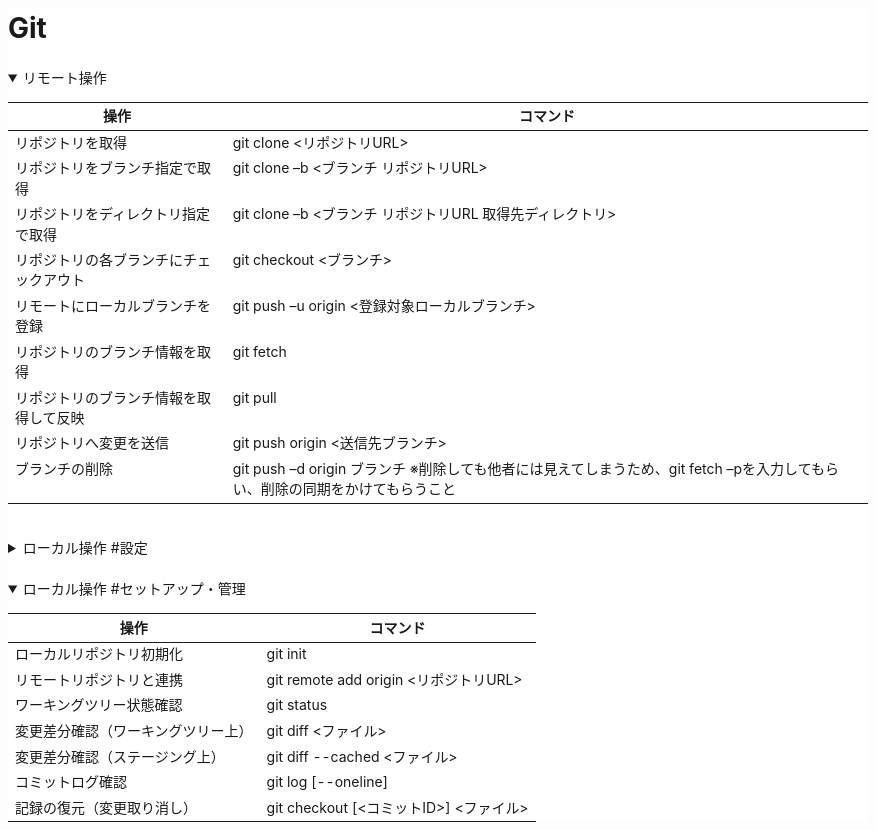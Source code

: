 # Git

<details open>
<summary>リモート操作</summary>

| 操作 | コマンド |
| - | - |
| リポジトリを取得 | git clone <リポジトリURL> |
| リポジトリをブランチ指定で取得 | git clone –b <ブランチ リポジトリURL> |
| リポジトリをディレクトリ指定で取得 | git clone –b <ブランチ リポジトリURL 取得先ディレクトリ> |
| リポジトリの各ブランチにチェックアウト | git checkout <ブランチ> |
| リモートにローカルブランチを登録 | git push –u origin <登録対象ローカルブランチ> |
| リポジトリのブランチ情報を取得 | git fetch |
| リポジトリのブランチ情報を取得して反映 | git pull |
| リポジトリへ変更を送信 | git push origin <送信先ブランチ> |
| ブランチの削除 | git push –d origin ブランチ ※削除しても他者には見えてしまうため、git fetch –pを入力してもらい、削除の同期をかけてもらうこと |

</details>

<br>

<details><summary>ローカル操作 #設定</summary></details>

<br>

<details open>
<summary>ローカル操作 #セットアップ・管理</summary>

| 操作 | コマンド |
| - | - |
| ローカルリポジトリ初期化 | git init |
| リモートリポジトリと連携 | git remote add origin <リポジトリURL> |
| ワーキングツリー状態確認 | git status |
| 変更差分確認（ワーキングツリー上） | git diff <ファイル> |
| 変更差分確認（ステージング上） | git diff --cached <ファイル> |
| コミットログ確認 | git log [--oneline] |
| 記録の復元（変更取り消し） | git checkout [<コミットID>] <ファイル> |

</details>
